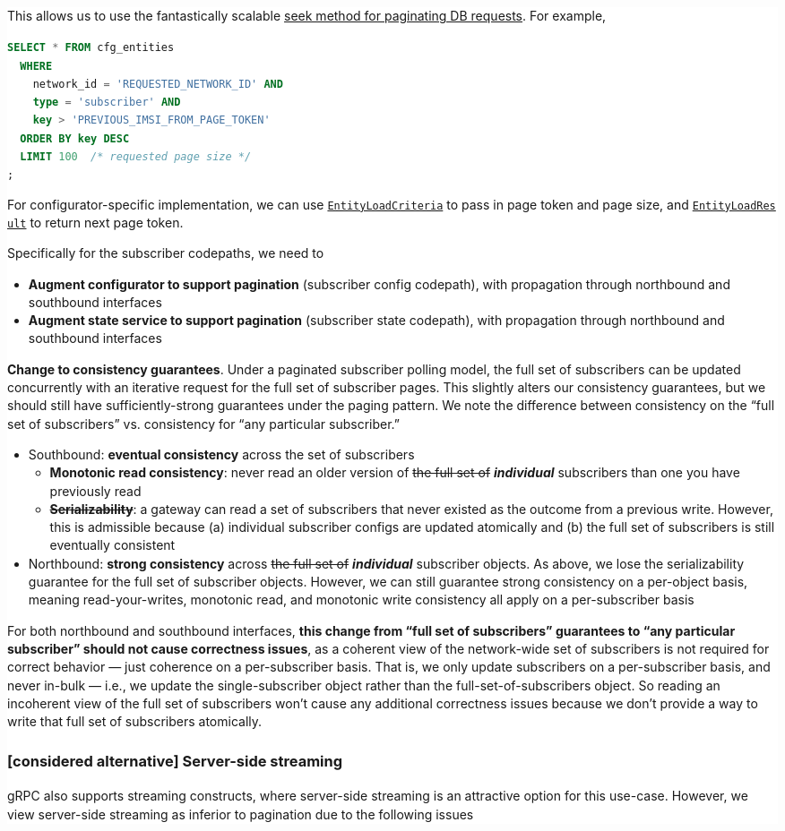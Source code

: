 This allows us to use the fantastically scalable [seek method for paginating DB requests](https://leopard.in.ua/2014/10/11/postgresql-paginattion#improvement-2-the-seek-method). For example,

```sql
SELECT * FROM cfg_entities
  WHERE
    network_id = 'REQUESTED_NETWORK_ID' AND
    type = 'subscriber' AND
    key > 'PREVIOUS_IMSI_FROM_PAGE_TOKEN'
  ORDER BY key DESC
  LIMIT 100  /* requested page size */
;
```

For configurator-specific implementation, we can use [`EntityLoadCriteria`](https://github.com/magma/magma/blob/5738d8c022dbaeeb677e6944eeb7ac5107ba6a65/orc8r/cloud/go/services/configurator/types.go#L433-L442) to pass in page token and page size, and [`EntityLoadResult`](https://github.com/magma/magma/blob/5738d8c022dbaeeb677e6944eeb7ac5107ba6a65/orc8r/cloud/go/services/configurator/types.go#L464-L470) to return next page token.

Specifically for the subscriber codepaths, we need to

* **Augment configurator to support pagination** (subscriber config codepath), with propagation through northbound and southbound interfaces
* **Augment state service to support pagination** (subscriber state codepath), with propagation through northbound and southbound interfaces

**Change to consistency guarantees**. Under a paginated subscriber polling model, the full set of subscribers can be updated concurrently with an iterative request for the full set of subscriber pages. This slightly alters our consistency guarantees, but we should still have sufficiently-strong guarantees under the paging pattern. We note the difference between consistency on the “full set of subscribers” vs. consistency for “any particular subscriber.”

* Southbound: **eventual consistency** across the set of subscribers
    * **Monotonic read consistency**: never read an older version of ~~the full set of~~ ***individual*** subscribers than one you have previously read
    * ~~**Serializability**~~: a gateway can read a set of subscribers that never existed as the outcome from a previous write. However, this is admissible because (a) individual subscriber configs are updated atomically and (b) the full set of subscribers is still eventually consistent
* Northbound: **strong consistency** across ~~the full set of~~ ***individual*** subscriber objects. As above, we lose the serializability guarantee for the full set of subscriber objects. However, we can still guarantee strong consistency on a per-object basis, meaning read-your-writes, monotonic read, and monotonic write consistency all apply on a per-subscriber basis

For both northbound and southbound interfaces, **this change from “full set of subscribers” guarantees to “any particular subscriber” should not cause correctness issues**, as a coherent view of the network-wide set of subscribers is not required for correct behavior — just coherence on a per-subscriber basis. That is, we only update subscribers on a per-subscriber basis, and never in-bulk — i.e., we update the single-subscriber object rather than the full-set-of-subscribers object. So reading an incoherent view of the full set of subscribers won’t cause any additional correctness issues because we don’t provide a way to write that full set of subscribers atomically.

### [considered alternative] Server-side streaming

gRPC also supports streaming constructs, where server-side streaming is an attractive option for this use-case. However, we view server-side streaming as inferior to pagination due to the following issues

